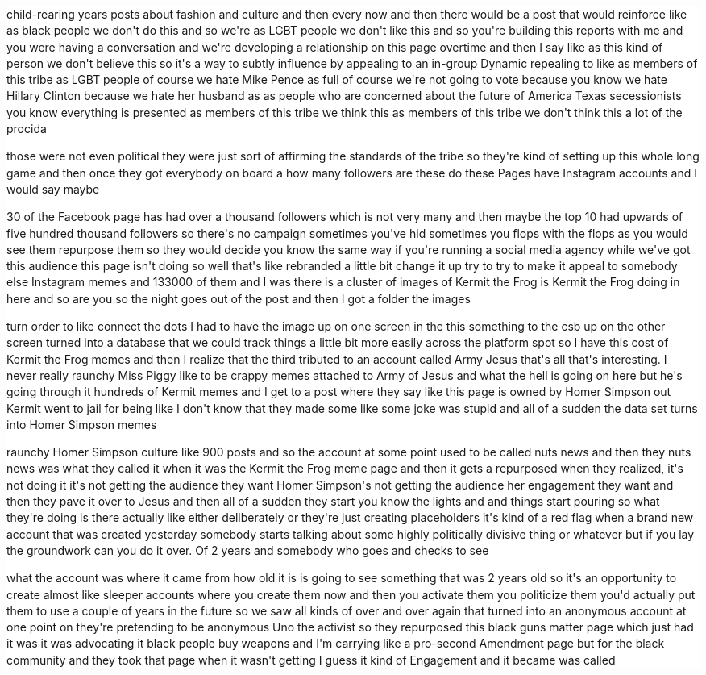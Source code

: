 <timemark seconds="1486" />

child-rearing years posts about fashion and culture and then every now and then there would be a post that would reinforce like as black people we don't do this and so we're as LGBT people we don't like this and so you're building this reports with me and you were having a conversation and we're developing a relationship on this page overtime and then I say like as this kind of person we don't believe this so it's a way to subtly influence by appealing to an in-group Dynamic repealing to like as members of this tribe as LGBT people of course we hate Mike Pence as full of course we're not going to vote because you know we hate Hillary Clinton because we hate her husband as as people who are concerned about the future of America Texas secessionists you know everything is presented as members of this tribe we think this as members of this tribe we don't think this a lot of the procida

<timemark seconds="1546" />

those were not even political they were just sort of affirming the standards of the tribe so they're kind of setting up this whole long game and then once they got everybody on board a how many followers are these do these Pages have Instagram accounts and I would say maybe

<timemark seconds="1573" />

30 of the Facebook page has had over a thousand followers which is not very many and then maybe the top 10 had upwards of five hundred thousand followers so there's no campaign sometimes you've hid sometimes you flops with the flops as you would see them repurpose them so they would decide you know the same way if you're running a social media agency while we've got this audience this page isn't doing so well that's like rebranded a little bit change it up try to try to make it appeal to somebody else Instagram memes and 133000 of them and I was there is a cluster of images of Kermit the Frog is Kermit the Frog doing in here and so are you so the night goes out of the post and then I got a folder the images

<timemark seconds="1633" />

turn order to like connect the dots I had to have the image up on one screen in the this something to the csb up on the other screen turned into a database that we could track things a little bit more easily across the platform spot so I have this cost of Kermit the Frog memes and then I realize that the third tributed to an account called Army Jesus that's all that's interesting. I never really raunchy Miss Piggy like to be crappy memes attached to Army of Jesus and what the hell is going on here but he's going through it hundreds of Kermit memes and I get to a post where they say like this page is owned by Homer Simpson out Kermit went to jail for being like I don't know that they made some like some joke was stupid and all of a sudden the data set turns into Homer Simpson memes

<timemark seconds="1693" />

raunchy Homer Simpson culture like 900 posts and so the account at some point used to be called nuts news and then they nuts news was what they called it when it was the Kermit the Frog meme page and then it gets a repurposed when they realized, it's not doing it it's not getting the audience they want Homer Simpson's not getting the audience her engagement they want and then they pave it over to Jesus and then all of a sudden they start you know the lights and and things start pouring so what they're doing is there actually like either deliberately or they're just creating placeholders it's kind of a red flag when a brand new account that was created yesterday somebody starts talking about some highly politically divisive thing or whatever but if you lay the groundwork can you do it over. Of 2 years and somebody who goes and checks to see

<timemark seconds="1751" />

what the account was where it came from how old it is is going to see something that was 2 years old so it's an opportunity to create almost like sleeper accounts where you create them now and then you activate them you politicize them you'd actually put them to use a couple of years in the future so we saw all kinds of over and over again that turned into an anonymous account at one point on they're pretending to be anonymous Uno the activist so they repurposed this black guns matter page which just had it was it was advocating it black people buy weapons and I'm carrying like a pro-second Amendment page but for the black community and they took that page when it wasn't getting I guess it kind of Engagement and it became was called
